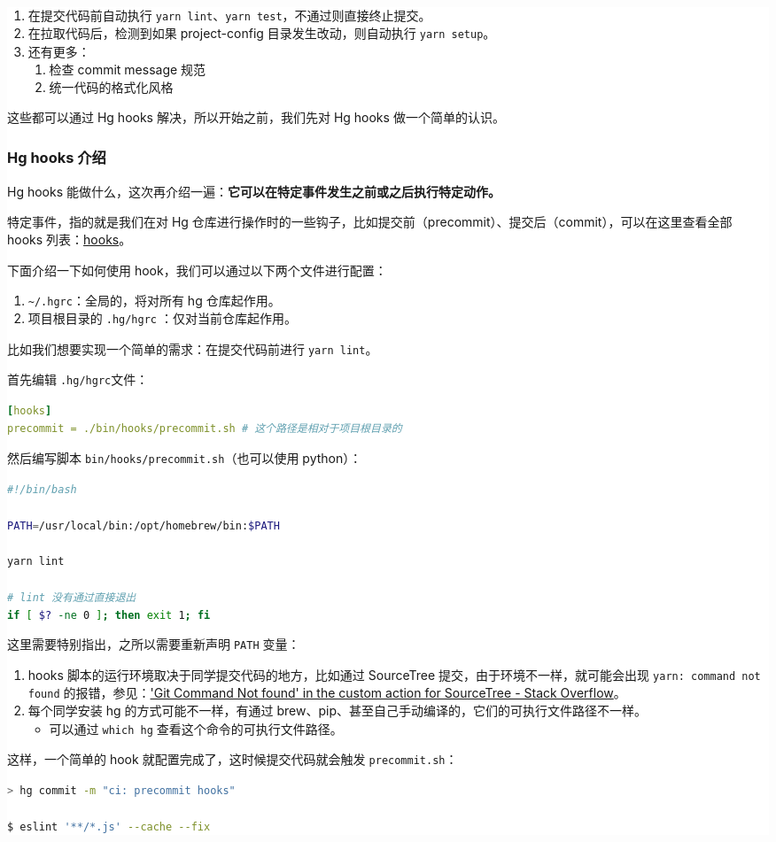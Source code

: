 1. 在提交代码前自动执行 `yarn lint`、`yarn test`，不通过则直接终止提交。
1. 在拉取代码后，检测到如果 project-config 目录发生改动，则自动执行 `yarn setup`。
3. 还有更多：
   1. 检查 commit message 规范
   2. 统一代码的格式化风格



这些都可以通过 Hg hooks 解决，所以开始之前，我们先对 Hg hooks 做一个简单的认识。

### Hg hooks 介绍

Hg hooks 能做什么，这次再介绍一遍：**它可以在特定事件发生之前或之后执行特定动作。**

特定事件，指的就是我们在对 Hg 仓库进行操作时的一些钩子，比如提交前（precommit）、提交后（commit），可以在这里查看全部 hooks 列表：[hooks](https://www.mercurial-scm.org/repo/hg/help/hgrc)。

下面介绍一下如何使用 hook，我们可以通过以下两个文件进行配置：

1. `~/.hgrc`：全局的，将对所有 hg 仓库起作用。
2.  项目根目录的 `.hg/hgrc` ：仅对当前仓库起作用。

比如我们想要实现一个简单的需求：在提交代码前进行 `yarn lint`。

首先编辑 `.hg/hgrc`文件：

```yaml
[hooks]
precommit = ./bin/hooks/precommit.sh # 这个路径是相对于项目根目录的
```

然后编写脚本 `bin/hooks/precommit.sh`（也可以使用 python）：

```bash
#!/bin/bash

PATH=/usr/local/bin:/opt/homebrew/bin:$PATH

yarn lint

# lint 没有通过直接退出
if [ $? -ne 0 ]; then exit 1; fi
```

这里需要特别指出，之所以需要重新声明 `PATH` 变量：

1. hooks 脚本的运行环境取决于同学提交代码的地方，比如通过 SourceTree 提交，由于环境不一样，就可能会出现 `yarn: command not found` 的报错，参见：['Git Command Not found' in the custom action for SourceTree - Stack Overflow](https://stackoverflow.com/questions/22883197/git-command-not-found-in-the-custom-action-for-sourcetree)。
2. 每个同学安装 hg 的方式可能不一样，有通过 brew、pip、甚至自己手动编译的，它们的可执行文件路径不一样。
   - 可以通过 `which hg` 查看这个命令的可执行文件路径。

这样，一个简单的 hook 就配置完成了，这时候提交代码就会触发 `precommit.sh`：

```bash
> hg commit -m "ci: precommit hooks"

$ eslint '**/*.js' --cache --fix
```

